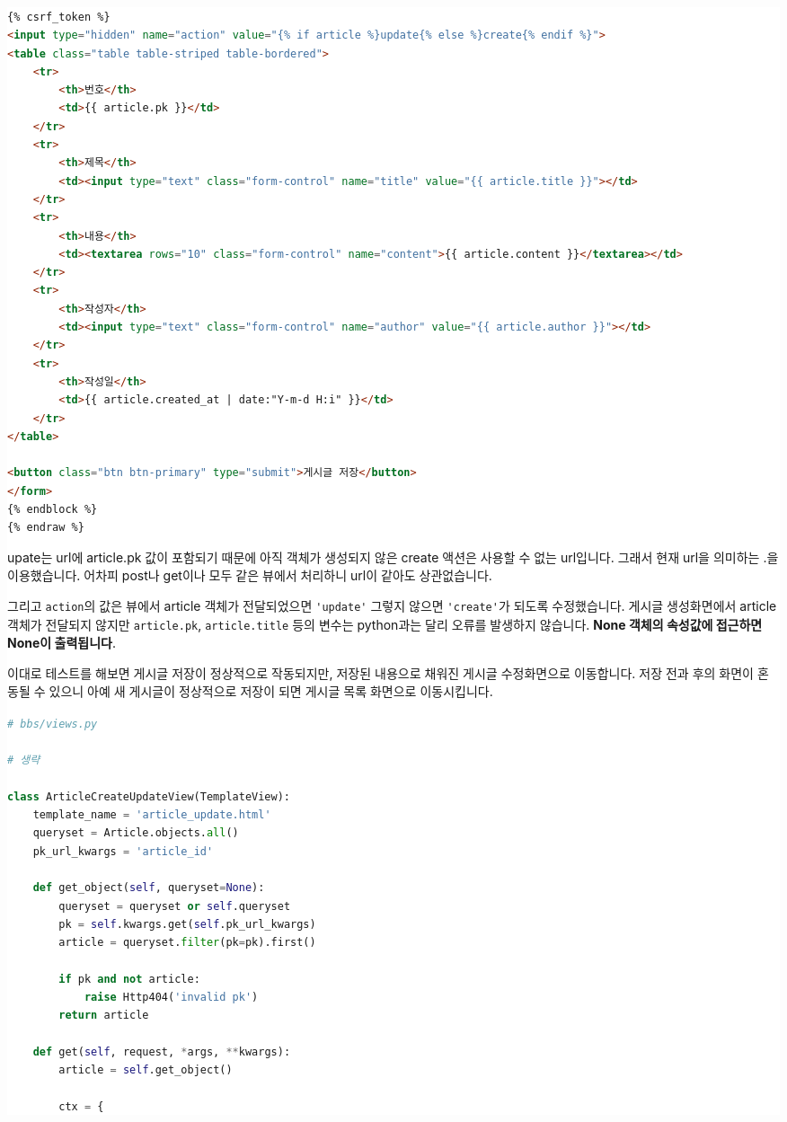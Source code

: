 ```html
{% csrf_token %}
<input type="hidden" name="action" value="{% if article %}update{% else %}create{% endif %}">
<table class="table table-striped table-bordered">
	<tr>
		<th>번호</th>
		<td>{{ article.pk }}</td>
	</tr>
	<tr>
		<th>제목</th>
		<td><input type="text" class="form-control" name="title" value="{{ article.title }}"></td>
	</tr>
	<tr>
		<th>내용</th>
		<td><textarea rows="10" class="form-control" name="content">{{ article.content }}</textarea></td>
	</tr>
    <tr>
		<th>작성자</th>
		<td><input type="text" class="form-control" name="author" value="{{ article.author }}"></td>
	</tr>
    <tr>
		<th>작성일</th>
		<td>{{ article.created_at | date:"Y-m-d H:i" }}</td>
	</tr>
</table>

<button class="btn btn-primary" type="submit">게시글 저장</button>
</form>
{% endblock %}
{% endraw %}
```
upate는 url에 article.pk 값이 포함되기 때문에 아직 객체가 생성되지 않은 create 액션은 사용할 수 없는 url입니다. 그래서 현재 url을 의미하는 .을 이용했습니다. 어차피 post나 get이나 모두 같은 뷰에서 처리하니 url이 같아도 상관없습니다.

그리고 `action`의 값은 뷰에서 article 객체가 전달되었으면 `'update'` 그렇지 않으면 `'create'`가 되도록 수정했습니다. 게시글 생성화면에서 article 객체가 전달되지 않지만 `article.pk`, `article.title` 등의 변수는 python과는 달리 오류를 발생하지 않습니다. **None 객체의 속성값에 접근하면 None이 출력됩니다**.

이대로 테스트를 해보면 게시글 저장이 정상적으로 작동되지만, 저장된 내용으로 채워진 게시글 수정화면으로 이동합니다. 저장 전과 후의 화면이 혼동될 수 있으니 아예 새 게시글이 정상적으로 저장이 되면 게시글 목록 화면으로 이동시킵니다.
```python
# bbs/views.py

# 생략

class ArticleCreateUpdateView(TemplateView):
    template_name = 'article_update.html'
    queryset = Article.objects.all()
    pk_url_kwargs = 'article_id'

    def get_object(self, queryset=None):
        queryset = queryset or self.queryset
        pk = self.kwargs.get(self.pk_url_kwargs)
        article = queryset.filter(pk=pk).first()

        if pk and not article:
            raise Http404('invalid pk')
        return article

    def get(self, request, *args, **kwargs):
        article = self.get_object()

        ctx = {
```